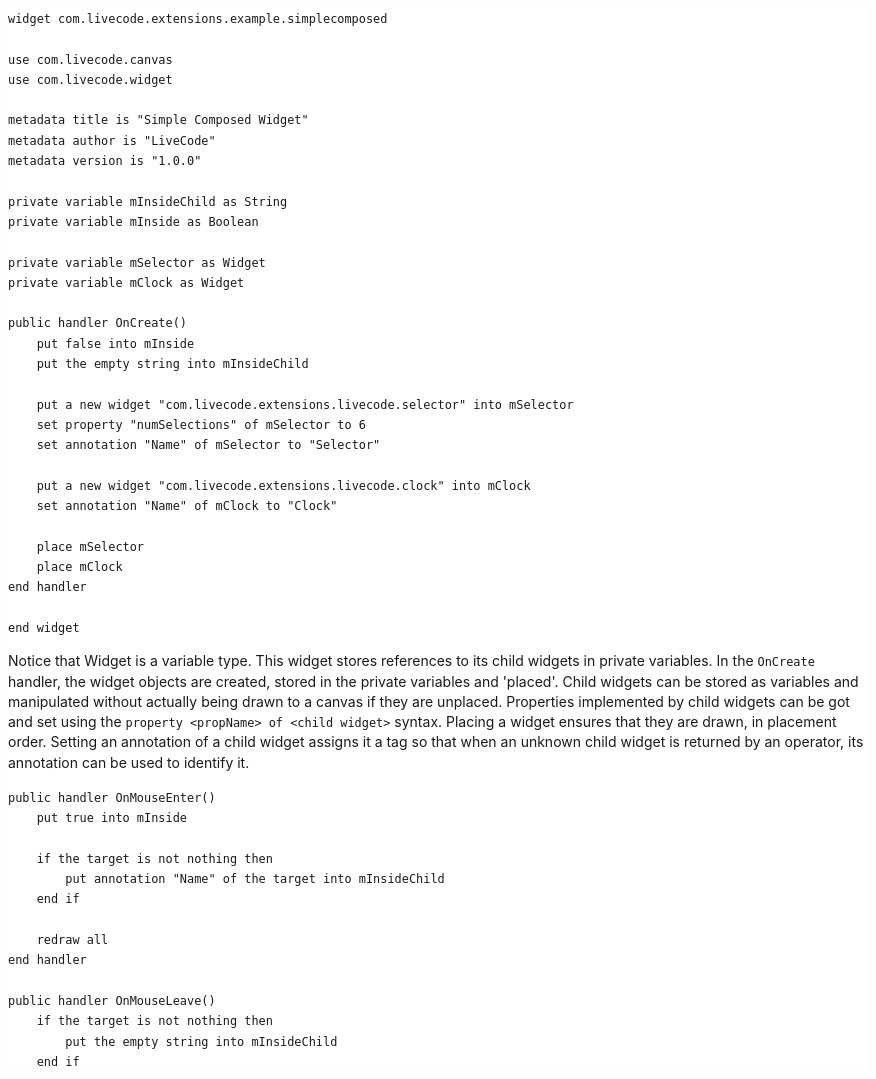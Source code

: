	widget com.livecode.extensions.example.simplecomposed

	use com.livecode.canvas
	use com.livecode.widget

	metadata title is "Simple Composed Widget"
	metadata author is "LiveCode"
	metadata version is "1.0.0"

	private variable mInsideChild as String
	private variable mInside as Boolean

	private variable mSelector as Widget
	private variable mClock as Widget

	public handler OnCreate()
		put false into mInside
		put the empty string into mInsideChild

		put a new widget "com.livecode.extensions.livecode.selector" into mSelector
		set property "numSelections" of mSelector to 6
		set annotation "Name" of mSelector to "Selector"

		put a new widget "com.livecode.extensions.livecode.clock" into mClock
		set annotation "Name" of mClock to "Clock"

		place mSelector
		place mClock
	end handler

	end widget

Notice that Widget is a variable type. This widget stores references to
its child widgets in private variables. In the `OnCreate` handler, the
widget objects are created, stored in the private variables and
'placed'. Child widgets can be stored as variables and
manipulated without actually being drawn to a canvas if they are
unplaced.
Properties implemented by child widgets can be got and set using the
`property <propName> of <child widget>` syntax.
Placing a widget ensures that they are drawn, in placement order.
Setting an annotation of a child widget assigns it a tag so that when an
unknown child widget is returned by an operator, its annotation can be
used to identify it.

	public handler OnMouseEnter()
		put true into mInside

		if the target is not nothing then
			put annotation "Name" of the target into mInsideChild
		end if

		redraw all
	end handler

	public handler OnMouseLeave()
		if the target is not nothing then
			put the empty string into mInsideChild
		end if
